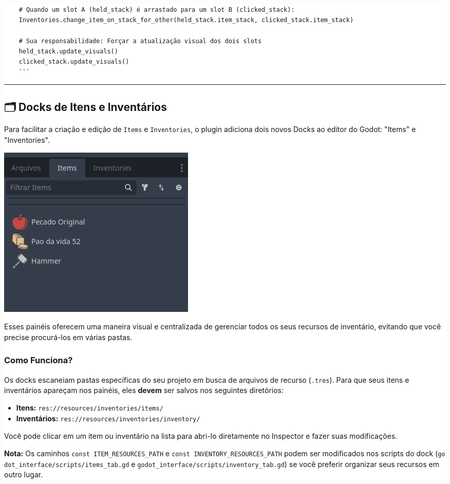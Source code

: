 		# Quando um slot A (held_stack) é arrastado para um slot B (clicked_stack):
		Inventories.change_item_on_stack_for_other(held_stack.item_stack, clicked_stack.item_stack)

		# Sua responsabilidade: Forçar a atualização visual dos dois slots
		held_stack.update_visuals()
		clicked_stack.update_visuals()
		```

---

## 🗂️ Docks de Itens e Inventários

Para facilitar a criação e edição de `Items` e `Inventories`, o plugin adiciona dois novos Docks ao editor do Godot: "Items" e "Inventories".

![Docks de Itens e Inventários](addons/p0nni_inventory_system/images/docks_preview.png)

Esses painéis oferecem uma maneira visual e centralizada de gerenciar todos os seus recursos de inventário, evitando que você precise procurá-los em várias pastas.

### Como Funciona?

Os docks escaneiam pastas específicas do seu projeto em busca de arquivos de recurso (`.tres`). Para que seus itens e inventários apareçam nos painéis, eles **devem** ser salvos nos seguintes diretórios:

*   **Itens:** `res://resources/inventories/items/`
*   **Inventários:** `res://resources/inventories/inventory/`

Você pode clicar em um item ou inventário na lista para abri-lo diretamente no Inspector e fazer suas modificações.

**Nota:** Os caminhos `const ITEM_RESOURCES_PATH` e `const INVENTORY_RESOURCES_PATH` podem ser modificados nos scripts do dock (`godot_interface/scripts/items_tab.gd` e `godot_interface/scripts/inventory_tab.gd`) se você preferir organizar seus recursos em outro lugar.
